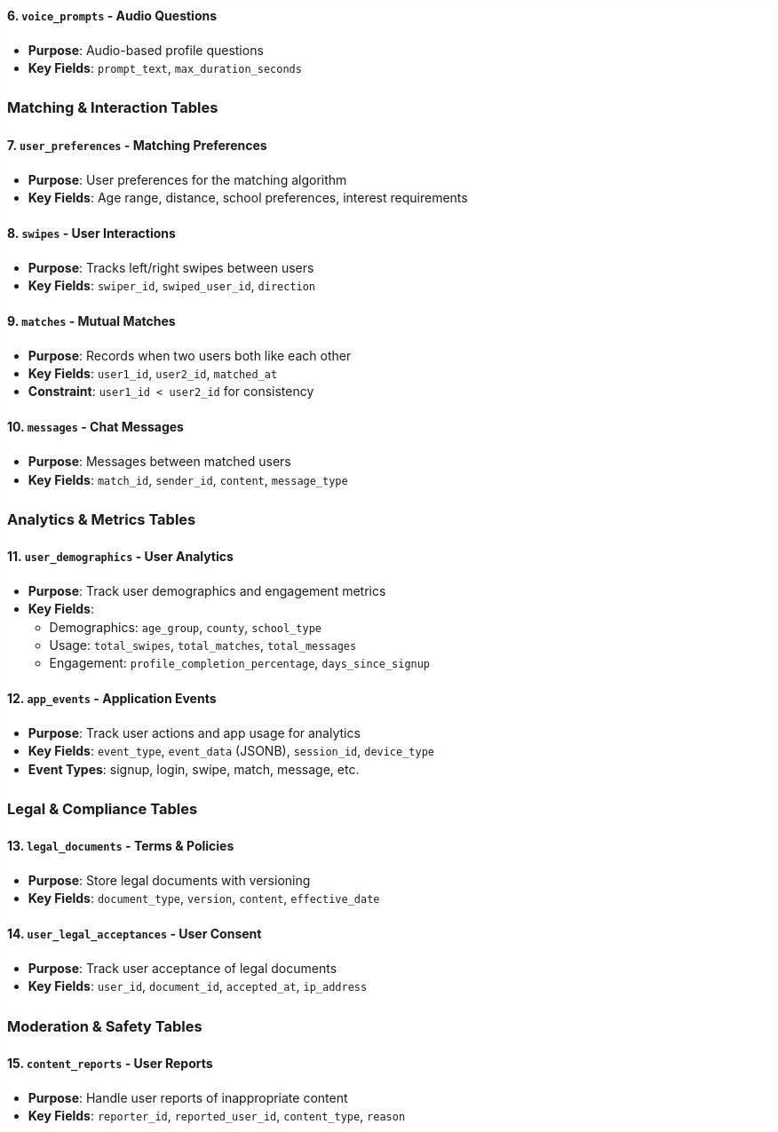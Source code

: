 #### 6. `voice_prompts` - Audio Questions
- **Purpose**: Audio-based profile questions
- **Key Fields**: `prompt_text`, `max_duration_seconds`

### Matching & Interaction Tables

#### 7. `user_preferences` - Matching Preferences
- **Purpose**: User preferences for the matching algorithm
- **Key Fields**: Age range, distance, school preferences, interest requirements

#### 8. `swipes` - User Interactions
- **Purpose**: Tracks left/right swipes between users
- **Key Fields**: `swiper_id`, `swiped_user_id`, `direction`

#### 9. `matches` - Mutual Matches
- **Purpose**: Records when two users both like each other
- **Key Fields**: `user1_id`, `user2_id`, `matched_at`
- **Constraint**: `user1_id < user2_id` for consistency

#### 10. `messages` - Chat Messages
- **Purpose**: Messages between matched users
- **Key Fields**: `match_id`, `sender_id`, `content`, `message_type`

### Analytics & Metrics Tables

#### 11. `user_demographics` - User Analytics
- **Purpose**: Track user demographics and engagement metrics
- **Key Fields**:
  - Demographics: `age_group`, `county`, `school_type`
  - Usage: `total_swipes`, `total_matches`, `total_messages`
  - Engagement: `profile_completion_percentage`, `days_since_signup`

#### 12. `app_events` - Application Events
- **Purpose**: Track user actions and app usage for analytics
- **Key Fields**: `event_type`, `event_data` (JSONB), `session_id`, `device_type`
- **Event Types**: signup, login, swipe, match, message, etc.

### Legal & Compliance Tables

#### 13. `legal_documents` - Terms & Policies
- **Purpose**: Store legal documents with versioning
- **Key Fields**: `document_type`, `version`, `content`, `effective_date`

#### 14. `user_legal_acceptances` - User Consent
- **Purpose**: Track user acceptance of legal documents
- **Key Fields**: `user_id`, `document_id`, `accepted_at`, `ip_address`

### Moderation & Safety Tables

#### 15. `content_reports` - User Reports
- **Purpose**: Handle user reports of inappropriate content
- **Key Fields**: `reporter_id`, `reported_user_id`, `content_type`, `reason`
